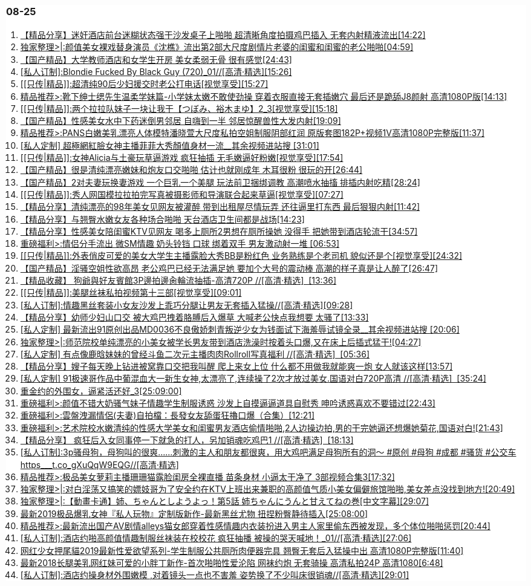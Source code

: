 ### 08-25
1. [ 【精品分享】迷奸酒店前台迷糊状态强干沙发桌子上啪啪 超清晰角度拍摄鸡巴插入 无套内射精液流出[14:22] ]( https://www.666dav.com/vod/133060/)
1. [ 独家整理&gt;|:颜值美女裸戏替身演员《沈樵》流出第2部大尺度剧情片老婆的闺蜜和闺蜜的老公啪啪[04:59] ]( https://ppx222.com/embed/38603)
1. [ 【国产精品】大学教师酒店和女学生开房 美女柔弱无骨 很有感觉[24:43] ]( https://www.666dav.com/vod/133213/)
1. [ [私人订制]:Blondie Fucked By Black Guy (720)_01//[高清·精选][15:26] ]( https://yuese102.com/embed/16188)
1. [ [[只传|精品]]:超清纯90后少妇援交时老公打电话[视觉享受][15:27] ]( https://yaoshe124.com/embed/14473)
1. [ 精品推荐&gt;:靴下绅士缌先生温柔学妹篇-小学妹太嫩不敢使劲操 穿着衣服直接无套插嫩穴 最后还是跪舔J8颜射 高清1080P版[14:13] ]( https://xxhu73.com/embed/3530)
1. [ [[只传|精品]]:两个拉拉队妹子一块让我干【つぼみ、裕木まゆ】2_3[视觉享受][15:18] ]( https://yaoshe124.com/embed/18775)
1. [ 【国产精品】性感美女水中下药迷倒男邻居 自嗨到一半 邻居惊醒兽性大发内射[19:09] ]( https://www.666dav.com/vod/6226/)
1. [ 精品推荐&gt;:PANS白嫩美乳漂亮人体模特潘晓萱大尺度私拍空姐制服阴部红润 原版套图182P+视频1V高清1080P完整版[11:37] ]( https://xxhu73.com/embed/3652)
1. [ [私人定制] 超極網紅臉女神主播菲菲大秀顏值身材一流__其余视频进站搜 [31:01] ]( https://baiduyunkan.com/embed/2132232b01254fc7d4732a0bc9bd2ed38f843?id=5994)
1. [ [[只传|精品]]:女神Alicia与土豪玩草逼游戏 疯狂抽插 无毛嫩逼好粉嫩[视觉享受][17:54] ]( https://yaoshe124.com/embed/10807)
1. [ 【国产精品】很是清纯漂亮嫩妹和炮友口交啪啪 估计也就刚成年 木耳很粉 很玩的开[26:44] ]( https://www.666dav.com/vod/133175/)
1. [ 【国产精品】2对夫妻玩换妻游戏 一个巨乳一个美腿 玩法前卫捆绑调教 高潮喷水抽搐 排插内射吃精[28:24] ]( https://www.666dav.com/vod/133062/)
1. [ [[只传|精品]]:秀人网国模拉拉拍完写真被摄影师和导演联合起来草逼[视觉享受][07:27] ]( https://yaoshe124.com/embed/31580)
1. [ 【精品分享】清纯漂亮的98年美女见网友被灌醉 带到出租屋尽情玩弄 还往逼里打东西 最后狠狠内射[11:42] ]( https://www.666dav.com/vod/133117/)
1. [ 【精品分享】与翘臀水嫩女友各种场合啪啪 天台酒店卫生间都是战场[14:23] ]( https://www.666dav.com/vod/133181/)
1. [ 【精品分享】性感美女陪闺蜜KTV见网友 喝多上厕所2男想在厕所操她 没得手 把她带到酒店轮流干[34:57] ]( https://www.666dav.com/vod/133188/)
1. [ 重磅福利&gt;:情侣分手流出 微SM情趣 奶头铃铛 口球 绑着双手 男友激动射一堆 [06:53] ]( https://hctv4.xyz/embed/3885)
1. [ [[只传|精品]]:外表俏皮可爱的美女大学生主播露脸大秀BB是粉红色 业务熟练是个老司机 貌似还是个[视觉享受][24:32] ]( https://yaoshe124.com/embed/4100)
1. [ 【国产精品】淫骚空姐性欲高昂 老公鸡巴已经无法满足她 要加个大号的震动棒 高潮的样子真是让人醉了[26:47] ]( https://www.666dav.com/vod/133187/)
1. [ 【精品收藏】 狗爺與好友賓館3P邊拍邊肏輪流抽插-高清720P //[高清·精选]&nbsp; [13:36] ]( https://baiduyunkan.com/embed/2132219f35bcf48e226ee7971e60c722c572f?id=4817)
1. [ [[只传|精品]]:美腿丝袜私拍视频第十三部[视觉享受][09:01] ]( https://yaoshe124.com/embed/775)
1. [ [私人订制]:情趣黑丝套装小女友沙发上乖巧分腿让男友无套插入猛操//[高清·精选][09:28] ]( https://yuese102.com/embed/16959)
1. [ 【精品分享】幼师少妇山口交 被大鸡巴拽着胳膊后入爆草 大喊老公快点我想要 太骚了[13:33] ]( https://www.666dav.com/vod/3139/)
1. [ [私人定制] 最新流出91原创出品MD0036不良傲娇刺青叛逆少女为钱面试下海羞辱试镜全录__其余视频进站搜 [20:06] ]( https://baiduyunkan.com/embed/2132215057865507865f4602631b207deb254?id=3815)
1. [ 独家整理&gt;|:师范院校单纯漂亮的小美女被学长男友带到酒店洗澡时按着头口爆,又在床上后插式猛干![04:27] ]( https://ppx222.com/embed/30775)
1. [ [私人定制] 有点像鹿晗妹妹的曾经斗鱼二次元主播肉肉Rollroll写真福利 //[高清·精选]&nbsp; [05:36] ]( https://baiduyunkan.com/embed/21322520b709a1542346896393f6193ee4ba9?id=4068)
1. [ 【精品分享】嫂子每天晚上钻进被窝靠口交把我叫醒 爬上来女上位 什么都不用做我就能爽一炮 女人就该这样[13:57] ]( https://www.666dav.com/vod/133193/)
1. [ [私人定制] 91极速哥作品中葡混血大一新生女神,太漂亮了,连续操了2次才放过美女.国语对白720P高清 //[高清·精选]&nbsp; [35:24] ]( https://baiduyunkan.com/embed/213224af8d3f6211ec892e1b93855b85b9380?id=897)
1. [ 重金约的外围女，逼紧活还好_3[25:09:00] ]( https://kkembed.kdwshell.com/embed/69149)
1. [ 重磅福利&gt;:颜值不错大奶骚气妹子情趣学生制服诱惑 沙发上自摸逼逼道具自慰秀 呻吟诱惑喜欢不要错过[22:43] ]( https://hctv4.xyz/embed/966)
1. [ 重磅福利&gt;:雲盤洩漏情侶(夫妻)自拍檔：長發女友舔蛋狂擼口爆（合集）[12:21] ]( https://hctv4.xyz/embed/6031)
1. [ 重磅福利&gt;:艺术院校水嫩清纯的性感大学美女和闺蜜男友酒店偷情啪啪,2人边操边拍,男的干完她逼还想爆她菊花,国语对白![21:43] ]( https://hctv4.xyz/embed/3451)
1. [ 【精品分享】 疯狂后入女同事停一下就急的打人，另加销魂吃鸡巴1 //[高清·精选]&nbsp; [18:13] ]( https://baiduyunkan.com/embed/21322196542e48a6af5113210912171cc2c09?id=4924)
1. [ [私人订制]:3p骚母狗，母狗叫的很爽……刺激的主人和朋友都很爽，用大鸡吧满足母狗所有的洞～ #原创 #母狗 #成都 #骚货 #公交车 https___t.co_gXuQqW9EQG//[高清·精选] ]( https://yuese102.com/embed/37110)
1. [ 精品推荐&gt;:极品美女萝莉主播珊珊猫露脸闺房全裸直播 苗条身材 小逼太干净了 3部视频合集3[17:32] ]( https://xxhu73.com/embed/2843)
1. [ 独家整理&gt;|:对白淫荡又搞笑的嫖妓哥为了安全约在KTV上班出来兼职的高颜值气质小美女偏僻旅馆啪啪,美女差点没找到地方![20:49] ]( https://ppx222.com/embed/28472)
1. [ 独家整理&gt;|:【動畫卡通】姉、ちゃんとしようよっ！第5話 姉ちゃんにうんと甘えてねの巻[中文字幕][29:07] ]( https://ppx222.com/embed/19737)
1. [ 最新2019极品爆乳女神『私人玩物』定制版新作-最新黑丝尤物 扭捏粉臀静待插入[25:08:00] ]( https://kkembed.kdwshell.com/embed/68325)
1. [ 精品推荐&gt;:最新流出国产AV剧情alleys猫女郎穿着性感情趣内衣装扮进入男主人家里偷东西被发现，多个体位啪啪惩罚[20:44] ]( https://xxhu73.com/embed/4813)
1. [ [私人订制]:酒店约啪高颜值情趣制服丝袜装在校校花 疯狂抽播 被操的哭天喊地！_01//[高清·精选][27:06] ]( https://yuese102.com/embed/21277)
1. [ 网红少女押尾貓2019最新性爱欲望系列-学生制服公共厕所肉便器完具 翘臀无套后入猛操中出 高清1080P完整版[11:40] ]( https://kkembed.kdwshell.com/embed/68738)
1. [ 最新2018长腿美乳网红妹可爱的小胖丁新作-首次啪啪性爱沦陷 网袜约炮 无套骑操 高清私拍24P 高清1080[6:48] ]( https://kkembed.kdwshell.com/embed/68741)
1. [ [私人订制]:酒店约操身材外围嫩模 ,对着镜头一点也不害羞 姿势换了不少叫床很销魂//[高清·精选][29:01] ]( https://yuese102.com/embed/13931)